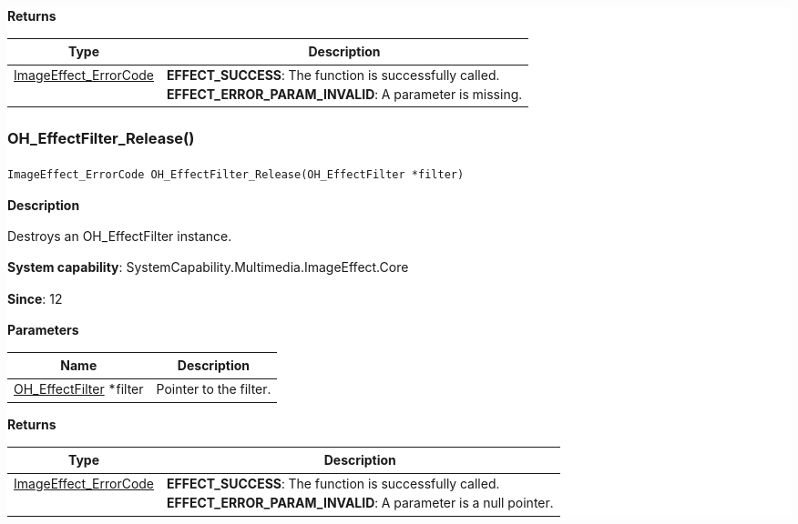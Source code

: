 **Returns**

| Type| Description|
| -- | -- |
| [ImageEffect_ErrorCode](capi-image-effect-errors-h.md#imageeffect_errorcode) | **EFFECT_SUCCESS**: The function is successfully called.<br>         **EFFECT_ERROR_PARAM_INVALID**: A parameter is missing.|

### OH_EffectFilter_Release()

```
ImageEffect_ErrorCode OH_EffectFilter_Release(OH_EffectFilter *filter)
```

**Description**

Destroys an OH_EffectFilter instance.

**System capability**: SystemCapability.Multimedia.ImageEffect.Core

**Since**: 12


**Parameters**

| Name| Description|
| -- | -- |
| [OH_EffectFilter](capi-imageeffect-oh-effectfilter.md) *filter | Pointer to the filter.|

**Returns**

| Type| Description|
| -- | -- |
| [ImageEffect_ErrorCode](capi-image-effect-errors-h.md#imageeffect_errorcode) | **EFFECT_SUCCESS**: The function is successfully called.<br>         **EFFECT_ERROR_PARAM_INVALID**: A parameter is a null pointer.|
